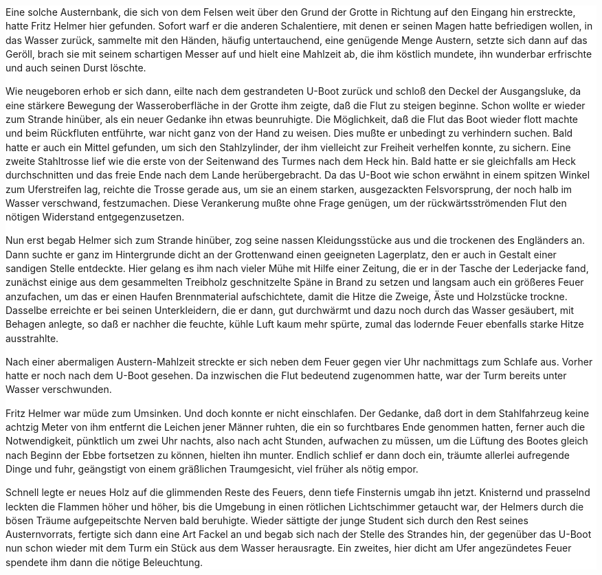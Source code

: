Eine solche Austernbank, die sich von dem Felsen weit über den Grund der Grotte
in Richtung auf den Eingang hin erstreckte, hatte Fritz Helmer hier gefunden.
Sofort warf er die anderen Schalentiere, mit denen er seinen Magen hatte
befriedigen wollen, in das Wasser zurück, sammelte mit den Händen, häufig
untertauchend, eine genügende Menge Austern, setzte sich dann auf das Geröll,
brach sie mit seinem schartigen Messer auf und hielt eine Mahlzeit ab, die ihm
köstlich mundete, ihn wunderbar erfrischte und auch seinen Durst löschte.

Wie neugeboren erhob er sich dann, eilte nach dem gestrandeten U-Boot zurück
und schloß den Deckel der Ausgangsluke, da eine stärkere Bewegung der
Wasseroberfläche in der Grotte ihm zeigte, daß die Flut zu steigen beginne.
Schon wollte er wieder zum Strande hinüber, als ein neuer Gedanke ihn etwas
beunruhigte. Die Möglichkeit, daß die Flut das Boot wieder flott machte und
beim Rückfluten entführte, war nicht ganz von der Hand zu weisen. Dies mußte er
unbedingt zu verhindern suchen. Bald hatte er auch ein Mittel gefunden, um sich
den Stahlzylinder, der ihm vielleicht zur Freiheit verhelfen konnte, zu
sichern. Eine zweite Stahltrosse lief wie die erste von der Seitenwand des
Turmes nach dem Heck hin. Bald hatte er sie gleichfalls am Heck durchschnitten
und das freie Ende nach dem Lande herübergebracht. Da das U-Boot wie schon
erwähnt in einem spitzen Winkel zum Uferstreifen lag, reichte die Trosse gerade
aus, um sie an einem starken, ausgezackten Felsvorsprung, der noch halb im
Wasser verschwand, festzumachen. Diese Verankerung mußte ohne Frage genügen, um
der rückwärtsströmenden Flut den nötigen Widerstand entgegenzusetzen.

Nun erst begab Helmer sich zum Strande hinüber, zog seine nassen
Kleidungsstücke aus und die trockenen des Engländers an. Dann suchte er ganz im
Hintergrunde dicht an der Grottenwand einen geeigneten Lagerplatz, den er auch
in Gestalt einer sandigen Stelle entdeckte. Hier gelang es ihm nach vieler Mühe
mit Hilfe einer Zeitung, die er in der Tasche der Lederjacke fand, zunächst
einige aus dem gesammelten Treibholz geschnitzelte Späne in Brand zu setzen und
langsam auch ein größeres Feuer anzufachen, um das er einen Haufen
Brennmaterial aufschichtete, damit die Hitze die Zweige, Äste und Holzstücke
trockne. Dasselbe erreichte er bei seinen Unterkleidern, die er dann, gut
durchwärmt und dazu noch durch das Wasser gesäubert, mit Behagen anlegte, so
daß er nachher die feuchte, kühle Luft kaum mehr spürte, zumal das lodernde
Feuer ebenfalls starke Hitze ausstrahlte.

Nach einer abermaligen Austern-Mahlzeit streckte er sich neben dem Feuer gegen
vier Uhr nachmittags zum Schlafe aus. Vorher hatte er noch nach dem U-Boot
gesehen. Da inzwischen die Flut bedeutend zugenommen hatte, war der Turm
bereits unter Wasser verschwunden.

Fritz Helmer war müde zum Umsinken. Und doch konnte er nicht einschlafen. Der
Gedanke, daß dort in dem Stahlfahrzeug keine achtzig Meter von ihm entfernt die
Leichen jener Männer ruhten, die ein so furchtbares Ende genommen hatten,
ferner auch die Notwendigkeit, pünktlich um zwei Uhr nachts, also nach acht
Stunden, aufwachen zu müssen, um die Lüftung des Bootes gleich nach Beginn der
Ebbe fortsetzen zu können, hielten ihn munter. Endlich schlief er dann doch
ein, träumte allerlei aufregende Dinge und fuhr, geängstigt von einem
gräßlichen Traumgesicht, viel früher als nötig empor.

Schnell legte er neues Holz auf die glimmenden Reste des Feuers, denn tiefe
Finsternis umgab ihn jetzt. Knisternd und prasselnd leckten die Flammen höher
und höher, bis die Umgebung in einen rötlichen Lichtschimmer getaucht war, der
Helmers durch die bösen Träume aufgepeitschte Nerven bald beruhigte. Wieder
sättigte der junge Student sich durch den Rest seines Austernvorrats, fertigte
sich dann eine Art Fackel an und begab sich nach der Stelle des Strandes hin,
der gegenüber das U-Boot nun schon wieder mit dem Turm ein Stück aus dem Wasser
herausragte. Ein zweites, hier dicht am Ufer angezündetes Feuer spendete ihm
dann die nötige Beleuchtung.
